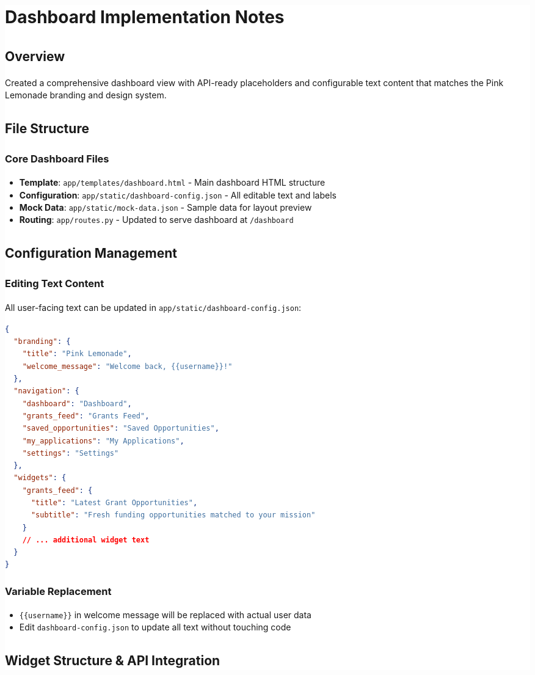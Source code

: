 # Dashboard Implementation Notes

## Overview
Created a comprehensive dashboard view with API-ready placeholders and configurable text content that matches the Pink Lemonade branding and design system.

## File Structure

### Core Dashboard Files
- **Template**: `app/templates/dashboard.html` - Main dashboard HTML structure
- **Configuration**: `app/static/dashboard-config.json` - All editable text and labels  
- **Mock Data**: `app/static/mock-data.json` - Sample data for layout preview
- **Routing**: `app/routes.py` - Updated to serve dashboard at `/dashboard`

## Configuration Management

### Editing Text Content
All user-facing text can be updated in `app/static/dashboard-config.json`:

```json
{
  "branding": {
    "title": "Pink Lemonade",
    "welcome_message": "Welcome back, {{username}}!"
  },
  "navigation": {
    "dashboard": "Dashboard",
    "grants_feed": "Grants Feed", 
    "saved_opportunities": "Saved Opportunities",
    "my_applications": "My Applications",
    "settings": "Settings"
  },
  "widgets": {
    "grants_feed": {
      "title": "Latest Grant Opportunities",
      "subtitle": "Fresh funding opportunities matched to your mission"
    }
    // ... additional widget text
  }
}
```

### Variable Replacement
- `{{username}}` in welcome message will be replaced with actual user data
- Edit `dashboard-config.json` to update all text without touching code

## Widget Structure & API Integration
